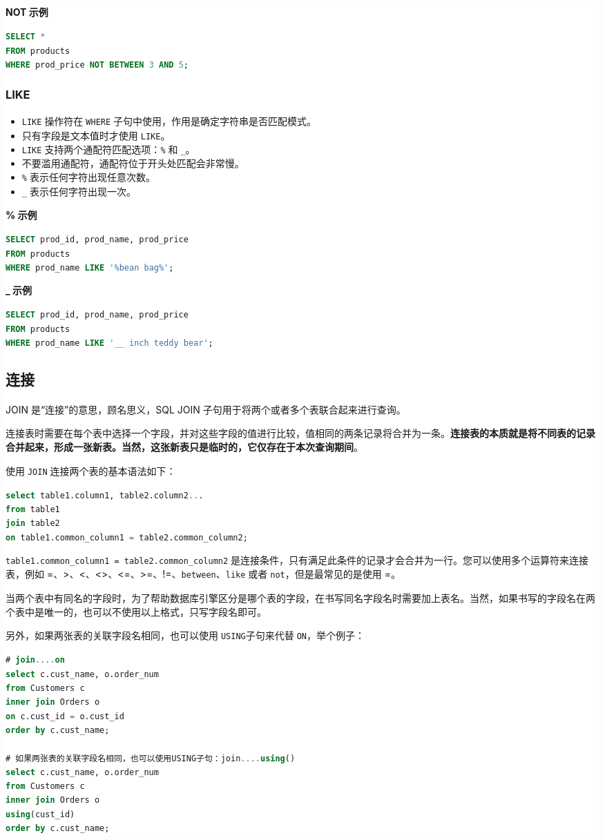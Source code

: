 **NOT 示例**

```sql
SELECT *
FROM products
WHERE prod_price NOT BETWEEN 3 AND 5;
```

### LIKE

- `LIKE` 操作符在 `WHERE` 子句中使用，作用是确定字符串是否匹配模式。
- 只有字段是文本值时才使用 `LIKE`。
- `LIKE` 支持两个通配符匹配选项：`%` 和 `_`。
- 不要滥用通配符，通配符位于开头处匹配会非常慢。
- `%` 表示任何字符出现任意次数。
- `_` 表示任何字符出现一次。

**% 示例**

```sql
SELECT prod_id, prod_name, prod_price
FROM products
WHERE prod_name LIKE '%bean bag%';
```

**\_ 示例**

```sql
SELECT prod_id, prod_name, prod_price
FROM products
WHERE prod_name LIKE '__ inch teddy bear';
```

## 连接

JOIN 是“连接”的意思，顾名思义，SQL JOIN 子句用于将两个或者多个表联合起来进行查询。

连接表时需要在每个表中选择一个字段，并对这些字段的值进行比较，值相同的两条记录将合并为一条。**连接表的本质就是将不同表的记录合并起来，形成一张新表。当然，这张新表只是临时的，它仅存在于本次查询期间**。

使用 `JOIN` 连接两个表的基本语法如下：

```sql
select table1.column1, table2.column2...
from table1
join table2
on table1.common_column1 = table2.common_column2;
```

`table1.common_column1 = table2.common_column2` 是连接条件，只有满足此条件的记录才会合并为一行。您可以使用多个运算符来连接表，例如 =、>、<、<>、<=、>=、!=、`between`、`like` 或者 `not`，但是最常见的是使用 =。

当两个表中有同名的字段时，为了帮助数据库引擎区分是哪个表的字段，在书写同名字段名时需要加上表名。当然，如果书写的字段名在两个表中是唯一的，也可以不使用以上格式，只写字段名即可。

另外，如果两张表的关联字段名相同，也可以使用 `USING`子句来代替 `ON`，举个例子：

```sql
# join....on
select c.cust_name, o.order_num
from Customers c
inner join Orders o
on c.cust_id = o.cust_id
order by c.cust_name;

# 如果两张表的关联字段名相同，也可以使用USING子句：join....using()
select c.cust_name, o.order_num
from Customers c
inner join Orders o
using(cust_id)
order by c.cust_name;
```